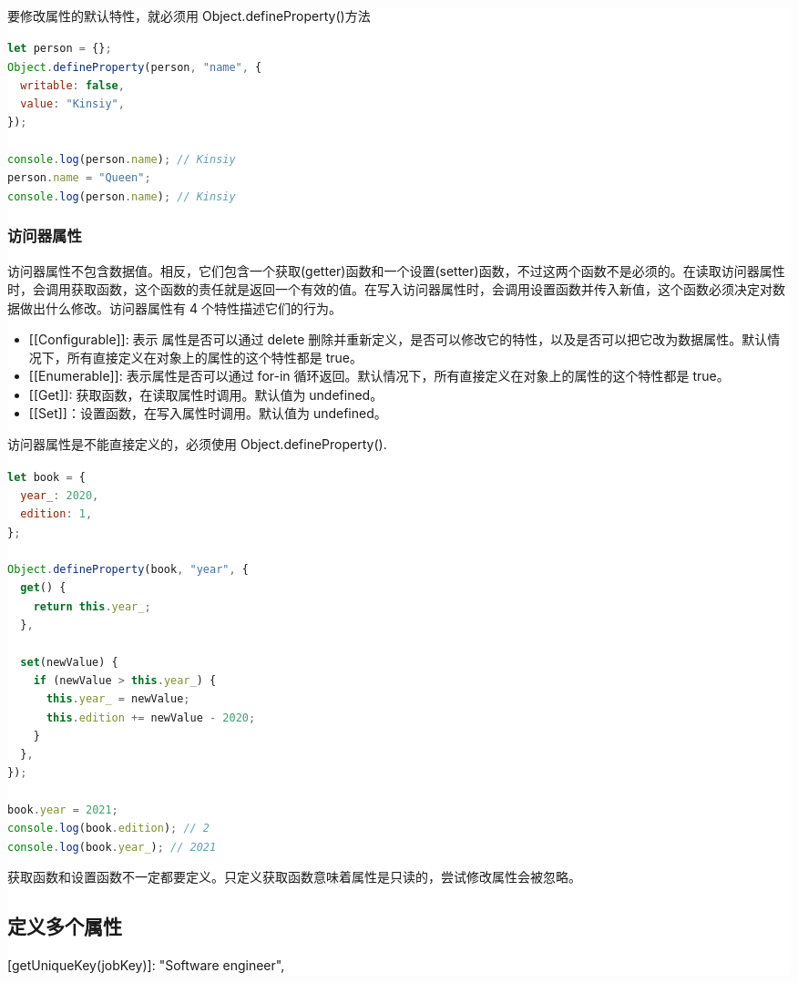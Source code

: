 要修改属性的默认特性，就必须用 Object.defineProperty()方法

```javascript
let person = {};
Object.defineProperty(person, "name", {
  writable: false,
  value: "Kinsiy",
});

console.log(person.name); // Kinsiy
person.name = "Queen";
console.log(person.name); // Kinsiy
```

### 访问器属性

访问器属性不包含数据值。相反，它们包含一个获取(getter)函数和一个设置(setter)函数，不过这两个函数不是必须的。在读取访问器属性时，会调用获取函数，这个函数的责任就是返回一个有效的值。在写入访问器属性时，会调用设置函数并传入新值，这个函数必须决定对数据做出什么修改。访问器属性有 4 个特性描述它们的行为。

-   [[Configurable]]: 表示 属性是否可以通过 delete 删除并重新定义，是否可以修改它的特性，以及是否可以把它改为数据属性。默认情况下，所有直接定义在对象上的属性的这个特性都是 true。
-   [[Enumerable]]: 表示属性是否可以通过 for-in 循环返回。默认情况下，所有直接定义在对象上的属性的这个特性都是 true。
-   [[Get]]: 获取函数，在读取属性时调用。默认值为 undefined。
-   [[Set]]：设置函数，在写入属性时调用。默认值为 undefined。

访问器属性是不能直接定义的，必须使用 Object.defineProperty().

```javascript
let book = {
  year_: 2020,
  edition: 1,
};

Object.defineProperty(book, "year", {
  get() {
    return this.year_;
  },

  set(newValue) {
    if (newValue > this.year_) {
      this.year_ = newValue;
      this.edition += newValue - 2020;
    }
  },
});

book.year = 2021;
console.log(book.edition); // 2
console.log(book.year_); // 2021
```

获取函数和设置函数不一定都要定义。只定义获取函数意味着属性是只读的，尝试修改属性会被忽略。

## 定义多个属性


  [getUniqueKey(nameKey)]: "Kinsiy",
  [getUniqueKey(ageKey)]: "23",
  [getUniqueKey(jobKey)]: "Software engineer",